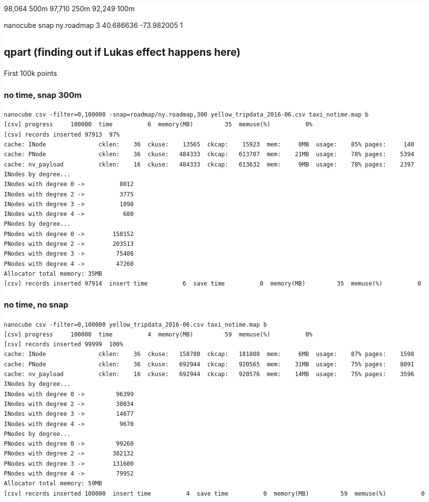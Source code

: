 98,064 500m
97,710 250m
92,249 100m

nanocube snap ny.roadmap 3 40.686636 -73.982005 1

## qpart (finding out if Lukas effect happens here)

First 100k points

### no time, snap 300m
```
nanocube csv -filter=0,100000 -snap=roadmap/ny.roadmap,300 yellow_tripdata_2016-06.csv taxi_notime.map b
[csv] progress     100000  time          6  memory(MB)         35  memuse(%)          0%
[csv] records inserted 97913  97%
cache: INode               cklen:    36  ckuse:    13565  ckcap:    15923  mem:     0MB  usage:    85% pages:     140
cache: PNode               cklen:    36  ckuse:   484333  ckcap:   613707  mem:    21MB  usage:    78% pages:    5394
cache: nv_payload          cklen:    16  ckuse:   484333  ckcap:   613632  mem:     9MB  usage:    78% pages:    2397
INodes by degree...
INodes with degree 0 ->          8012
INodes with degree 2 ->          3775
INodes with degree 3 ->          1098
INodes with degree 4 ->           680
PNodes by degree...
PNodes with degree 0 ->        158152
PNodes with degree 2 ->        203513
PNodes with degree 3 ->         75408
PNodes with degree 4 ->         47260
Allocator total memory: 35MB
[csv] records inserted 97914  insert time          6  save time          0  memory(MB)         35  memuse(%)          0
```

### no time, no snap
```
nanocube csv -filter=0,100000 yellow_tripdata_2016-06.csv taxi_notime.map b
[csv] progress     100000  time          4  memory(MB)         59  memuse(%)          0%
[csv] records inserted 99999  100%
cache: INode               cklen:    36  ckuse:   158780  ckcap:   181808  mem:     6MB  usage:    87% pages:    1598
cache: PNode               cklen:    36  ckuse:   692944  ckcap:   920565  mem:    31MB  usage:    75% pages:    8091
cache: nv_payload          cklen:    16  ckuse:   692944  ckcap:   920576  mem:    14MB  usage:    75% pages:    3596
INodes by degree...
INodes with degree 0 ->         96399
INodes with degree 2 ->         38034
INodes with degree 3 ->         14677
INodes with degree 4 ->          9670
PNodes by degree...
PNodes with degree 0 ->         99260
PNodes with degree 2 ->        382132
PNodes with degree 3 ->        131600
PNodes with degree 4 ->         79952
Allocator total memory: 59MB
[csv] records inserted 100000  insert time          4  save time          0  memory(MB)         59  memuse(%)          0
```
